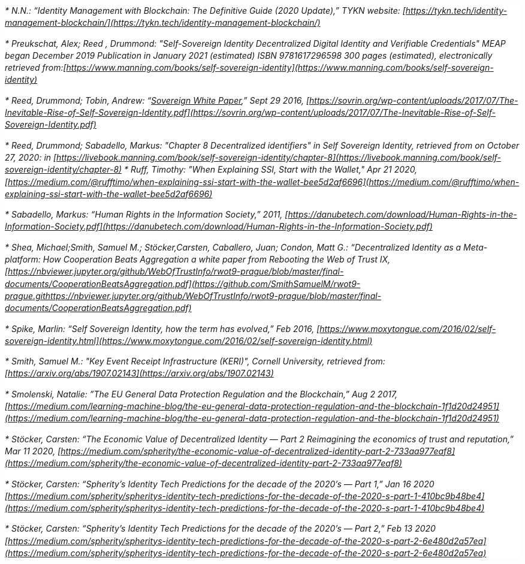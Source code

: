 _* N.N.: “Identity Management with Blockchain: The Definitive Guide (2020 Update),”  TYKN website: [https://tykn.tech/identity-management-blockchain/](https://tykn.tech/identity-management-blockchain/)_

_* Preukschat, Alex; Reed , Drummond: "Self-Sovereign Identity Decentralized Digital Identity and Verifiable Credentials" MEAP began December 2019  Publication in January 2021 (estimated) ISBN 9781617296598  300 pages (estimated), electronically retrieved from:[https://www.manning.com/books/self-sovereign-identity](https://www.manning.com/books/self-sovereign-identity)_

_* Reed, Drummond; Tobin, Andrew: “[Sovereign White Paper](https://sovrin.org/wp-content/uploads/2017/07/The-Inevitable-Rise-of-Self-Sovereign-Identity.pdf),” Sept 29 2016, [https://sovrin.org/wp-content/uploads/2017/07/The-Inevitable-Rise-of-Self-Sovereign-Identity.pdf](https://sovrin.org/wp-content/uploads/2017/07/The-Inevitable-Rise-of-Self-Sovereign-Identity.pdf)_

_* Reed, Drummond; Sabadello, Markus: "Chapter 8 Decentralized identifiers" in Self Sovereign Identity, retrieved from on October 27, 2020: in [https://livebook.manning.com/book/self-sovereign-identity/chapter-8](https://livebook.manning.com/book/self-sovereign-identity/chapter-8)_
_* Ruff, Timothy: "When Explaining SSI, Start with the Wallet," Apr 21 2020, [https://medium.com/@rufftimo/when-explaining-ssi-start-with-the-wallet-bee5d2af6696](https://medium.com/@rufftimo/when-explaining-ssi-start-with-the-wallet-bee5d2af6696)_

_* Sabadello, Markus: “Human Rights in the Information Society,” 2011, [https://danubetech.com/download/Human-Rights-in-the-Information-Society.pdf](https://danubetech.com/download/Human-Rights-in-the-Information-Society.pdf)_

_* Shea, Michael;Smith, Samuel M.; Stöcker,Carsten, Caballero, Juan; Condon, Matt G.: “Decentralized Identity as a Meta-platform: How Cooperation Beats Aggregation a white paper from Rebooting the Web of Trust IX, [https://nbviewer.jupyter.org/github/WebOfTrustInfo/rwot9-prague/blob/master/final-documents/CooperationBeatsAggregation.pdf](https://github.com/SmithSamuelM/rwot9-prague.githttps://nbviewer.jupyter.org/github/WebOfTrustInfo/rwot9-prague/blob/master/final-documents/CooperationBeatsAggregation.pdf)_

_* Spike, Marlin: “Self Sovereign Identity, how the term has evolved,” Feb 2016, [https://www.moxytongue.com/2016/02/self-sovereign-identity.html](https://www.moxytongue.com/2016/02/self-sovereign-identity.html)_

_* Smith, Samuel M.: "Key Event Receipt Infrastructure (KERI)", Cornell University, retrieved from: [https://arxiv.org/abs/1907.02143](https://arxiv.org/abs/1907.02143)_

_* Smolenski, Natalie: ”The EU General Data Protection Regulation and the Blockchain,” Aug 2 2017, [https://medium.com/learning-machine-blog/the-eu-general-data-protection-regulation-and-the-blockchain-1f1d20d24951](https://medium.com/learning-machine-blog/the-eu-general-data-protection-regulation-and-the-blockchain-1f1d20d24951)_

_* Stöcker, Carsten: “The Economic Value of Decentralized Identity — Part 2 Reimagining the economics of trust and reputation,” Mar 11 2020, [https://medium.com/spherity/the-economic-value-of-decentralized-identity-part-2-733aa977eaf8](https://medium.com/spherity/the-economic-value-of-decentralized-identity-part-2-733aa977eaf8)_

_* Stöcker, Carsten: “Spherity’s Identity Tech Predictions for the decade of the 2020’s — Part 1,” Jan 16 2020 [https://medium.com/spherity/spheritys-identity-tech-predictions-for-the-decade-of-the-2020-s-part-1-410bc9b48be4](https://medium.com/spherity/spheritys-identity-tech-predictions-for-the-decade-of-the-2020-s-part-1-410bc9b48be4)_

_* Stöcker, Carsten: “Spherity’s Identity Tech Predictions for the decade of the 2020’s — Part 2,” Feb 13 2020 [https://medium.com/spherity/spheritys-identity-tech-predictions-for-the-decade-of-the-2020-s-part-2-6e480d2a57ea](https://medium.com/spherity/spheritys-identity-tech-predictions-for-the-decade-of-the-2020-s-part-2-6e480d2a57ea)_
